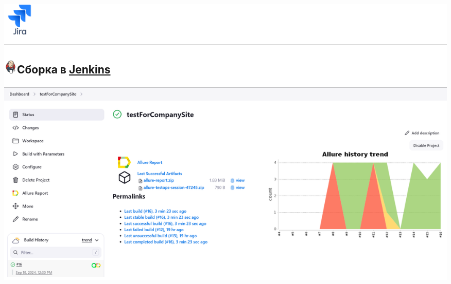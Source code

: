 <a href="https://www.atlassian.com/ru/software/jira/"><img width="7%" title="Jira" src="images/logos/jira-original-wordmark.svg"></a>
</p>

****
<a id="jenkins"></a>
## <img alt="Jenkins" height="25" src="images/logos/jenkins-original.svg" width="25"/></a><a name="Сборка"></a>Сборка в [Jenkins](https://jenkins.autotests.cloud/job/testForCompanySite/)</a>

<p align="center">  
<a href="https://jenkins.autotests.cloud/job/testForCompanySite/"><img src="images/screenshots/Jenkins.png" alt="Jenkins" width="950"/></a>  
</p>
